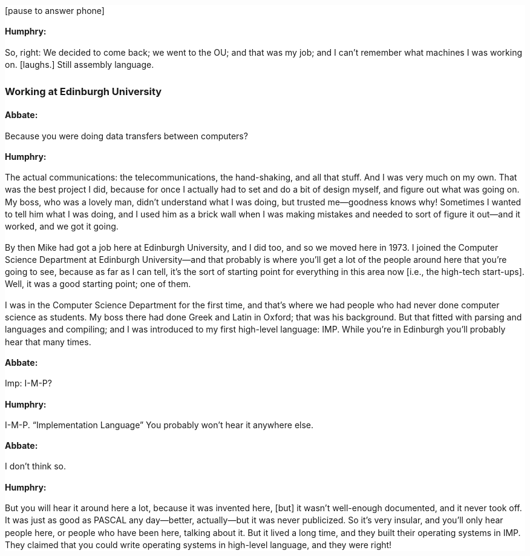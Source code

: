 \[pause to answer phone\]

**Humphry:**

So, right: We decided to come back; we went to the OU; and that was my
job; and I can’t remember what machines I was working on. \[laughs.\]
Still assembly language.

### Working at Edinburgh University

**Abbate:**

Because you were doing data transfers between computers?

**Humphry:**

The actual communications: the telecommunications, the hand-shaking, and
all that stuff. And I was very much on my own. That was the best project
I did, because for once I actually had to set and do a bit of design
myself, and figure out what was going on. My boss, who was a lovely man,
didn’t understand what I was doing, but trusted me—goodness knows why\!
Sometimes I wanted to tell him what I was doing, and I used him as a
brick wall when I was making mistakes and needed to sort of figure it
out—and it worked, and we got it going.

By then Mike had got a job here at Edinburgh University, and I did too,
and so we moved here in 1973\. I joined the Computer Science Department
at Edinburgh University—and that probably is where you’ll get a lot of
the people around here that you’re going to see, because as far as I can
tell, it’s the sort of starting point for everything in this area now
\[i.e., the high-tech start-ups\]. Well, it was a good starting point;
one of them.

I was in the Computer Science Department for the first time, and that’s
where we had people who had never done computer science as students. My
boss there had done Greek and Latin in Oxford; that was his background.
But that fitted with parsing and languages and compiling; and I was
introduced to my first high-level language: IMP. While you’re in
Edinburgh you’ll probably hear that many times.

**Abbate:**

Imp: I-M-P?

**Humphry:**

I-M-P. “Implementation Language” You probably won’t hear it anywhere
else.

**Abbate:**

I don’t think so.

**Humphry:**

But you will hear it around here a lot, because it was invented here,
\[but\] it wasn’t well-enough documented, and it never took off. It was
just as good as PASCAL any day—better, actually—but it was never
publicized. So it’s very insular, and you’ll only hear people here, or
people who have been here, talking about it. But it lived a long time,
and they built their operating systems in IMP. They claimed that you
could write operating systems in high-level language, and they were
right\!
